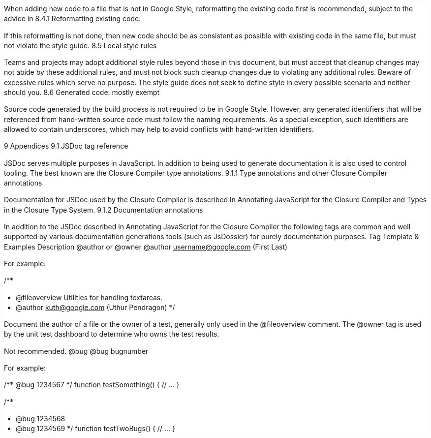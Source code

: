 When adding new code to a file that is not in Google Style, reformatting the existing code first is recommended, subject to the advice in 8.4.1 Reformatting existing code.

If this reformatting is not done, then new code should be as consistent as possible with existing code in the same file, but must not violate the style guide.
8.5 Local style rules

Teams and projects may adopt additional style rules beyond those in this document, but must accept that cleanup changes may not abide by these additional rules, and must not block such cleanup changes due to violating any additional rules. Beware of excessive rules which serve no purpose. The style guide does not seek to define style in every possible scenario and neither should you.
8.6 Generated code: mostly exempt

Source code generated by the build process is not required to be in Google Style. However, any generated identifiers that will be referenced from hand-written source code must follow the naming requirements. As a special exception, such identifiers are allowed to contain underscores, which may help to avoid conflicts with hand-written identifiers.

9 Appendices
9.1 JSDoc tag reference

JSDoc serves multiple purposes in JavaScript. In addition to being used to generate documentation it is also used to control tooling. The best known are the Closure Compiler type annotations.
9.1.1 Type annotations and other Closure Compiler annotations

Documentation for JSDoc used by the Closure Compiler is described in Annotating JavaScript for the Closure Compiler and Types in the Closure Type System.
9.1.2 Documentation annotations

In addition to the JSDoc described in Annotating JavaScript for the Closure Compiler the following tags are common and well supported by various documentation generations tools (such as JsDossier) for purely documentation purposes.
Tag   Template & Examples   Description
@author or @owner   @author username@google.com (First Last)

For example:

/**
 * @fileoverview Utilities for handling textareas.
 * @author kuth@google.com (Uthur Pendragon)
 */
 

  Document the author of a file or the owner of a test, generally only used in the @fileoverview comment. The @owner tag is used by the unit test dashboard to determine who owns the test results.

Not recommended.
@bug  @bug bugnumber

For example:

/** @bug 1234567 */
function testSomething() {
  // …
}



/**
 * @bug 1234568
 * @bug 1234569
 */
function testTwoBugs() {
  // …
}
